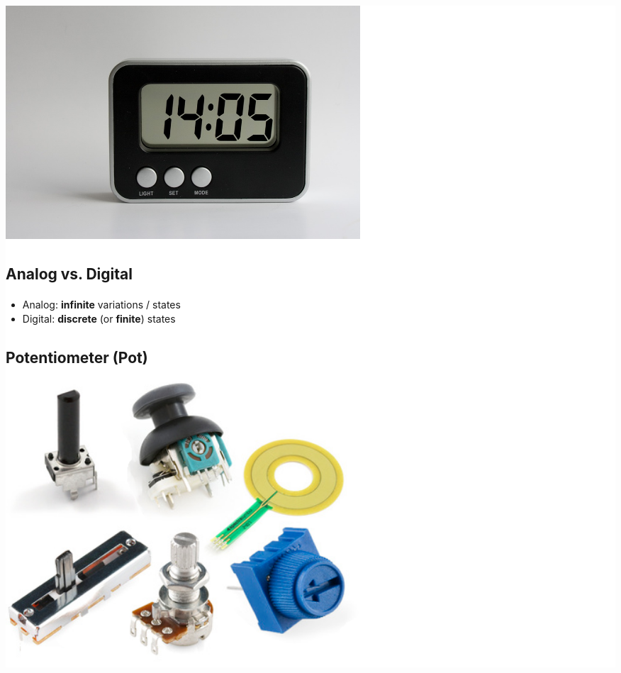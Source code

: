 <img src="lecture_analog_input_potentiometers.assets/clock-997589_960_720.jpg" alt="digital clock" style="width:500px" />

## Analog vs. Digital

* Analog: **infinite** variations / states
* Digital: **discrete** (or **finite**) states

## Potentiometer (Pot)

<img src="lecture_analog_input_potentiometers.assets/515deb26ce395f3959000000.png" style="width:500px" alt="potentiometers" />
